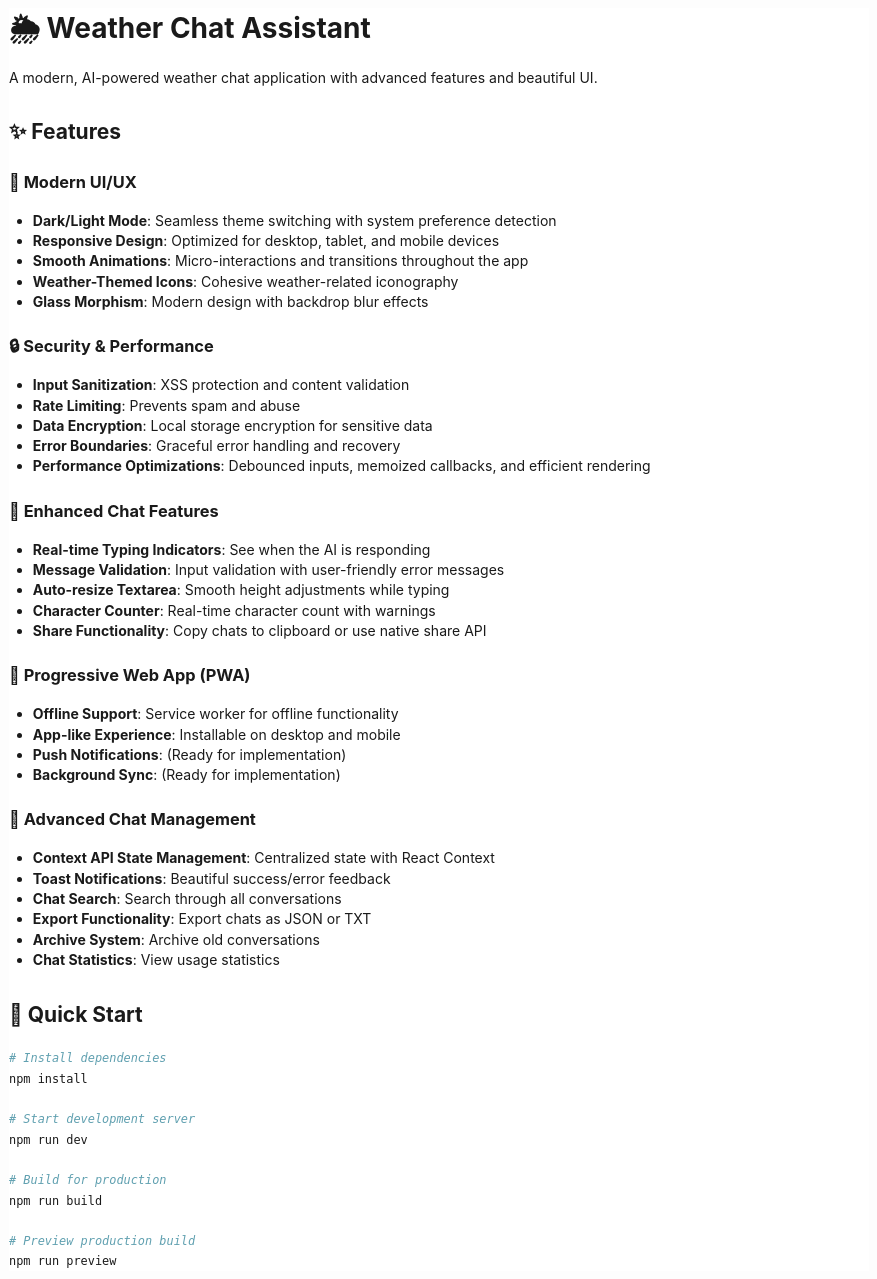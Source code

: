 # 🌦️ Weather Chat Assistant

A modern, AI-powered weather chat application with advanced features and beautiful UI.

## ✨ Features

### 🎨 **Modern UI/UX**
- **Dark/Light Mode**: Seamless theme switching with system preference detection
- **Responsive Design**: Optimized for desktop, tablet, and mobile devices
- **Smooth Animations**: Micro-interactions and transitions throughout the app
- **Weather-Themed Icons**: Cohesive weather-related iconography
- **Glass Morphism**: Modern design with backdrop blur effects

### 🔒 **Security & Performance**
- **Input Sanitization**: XSS protection and content validation
- **Rate Limiting**: Prevents spam and abuse
- **Data Encryption**: Local storage encryption for sensitive data
- **Error Boundaries**: Graceful error handling and recovery
- **Performance Optimizations**: Debounced inputs, memoized callbacks, and efficient rendering

### 💬 **Enhanced Chat Features**
- **Real-time Typing Indicators**: See when the AI is responding
- **Message Validation**: Input validation with user-friendly error messages
- **Auto-resize Textarea**: Smooth height adjustments while typing
- **Character Counter**: Real-time character count with warnings
- **Share Functionality**: Copy chats to clipboard or use native share API

### 📱 **Progressive Web App (PWA)**
- **Offline Support**: Service worker for offline functionality
- **App-like Experience**: Installable on desktop and mobile
- **Push Notifications**: (Ready for implementation)
- **Background Sync**: (Ready for implementation)

### 🔧 **Advanced Chat Management**
- **Context API State Management**: Centralized state with React Context
- **Toast Notifications**: Beautiful success/error feedback
- **Chat Search**: Search through all conversations
- **Export Functionality**: Export chats as JSON or TXT
- **Archive System**: Archive old conversations
- **Chat Statistics**: View usage statistics

## 🚀 **Quick Start**

```bash
# Install dependencies
npm install

# Start development server
npm run dev

# Build for production
npm run build

# Preview production build
npm run preview
```
